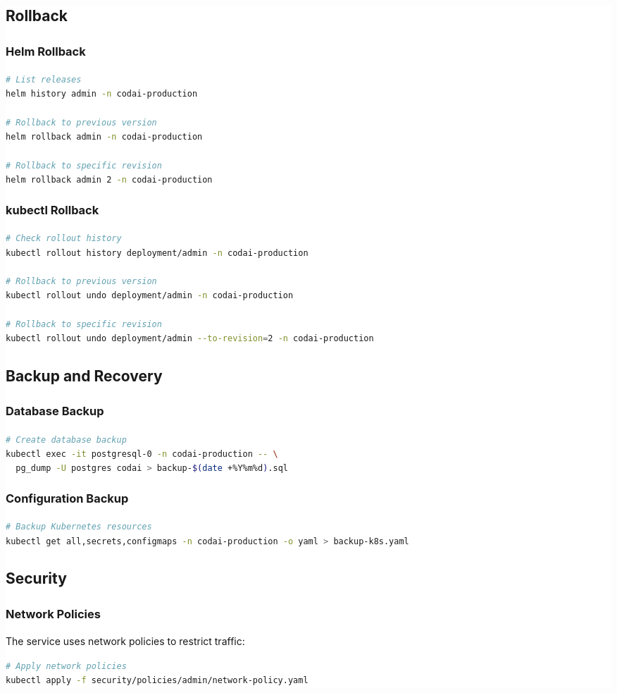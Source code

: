 ## Rollback

### Helm Rollback

```bash
# List releases
helm history admin -n codai-production

# Rollback to previous version
helm rollback admin -n codai-production

# Rollback to specific revision
helm rollback admin 2 -n codai-production
```

### kubectl Rollback

```bash
# Check rollout history
kubectl rollout history deployment/admin -n codai-production

# Rollback to previous version
kubectl rollout undo deployment/admin -n codai-production

# Rollback to specific revision
kubectl rollout undo deployment/admin --to-revision=2 -n codai-production
```

## Backup and Recovery

### Database Backup

```bash
# Create database backup
kubectl exec -it postgresql-0 -n codai-production -- \
  pg_dump -U postgres codai > backup-$(date +%Y%m%d).sql
```

### Configuration Backup

```bash
# Backup Kubernetes resources
kubectl get all,secrets,configmaps -n codai-production -o yaml > backup-k8s.yaml
```

## Security

### Network Policies

The service uses network policies to restrict traffic:

```bash
# Apply network policies
kubectl apply -f security/policies/admin/network-policy.yaml
```
